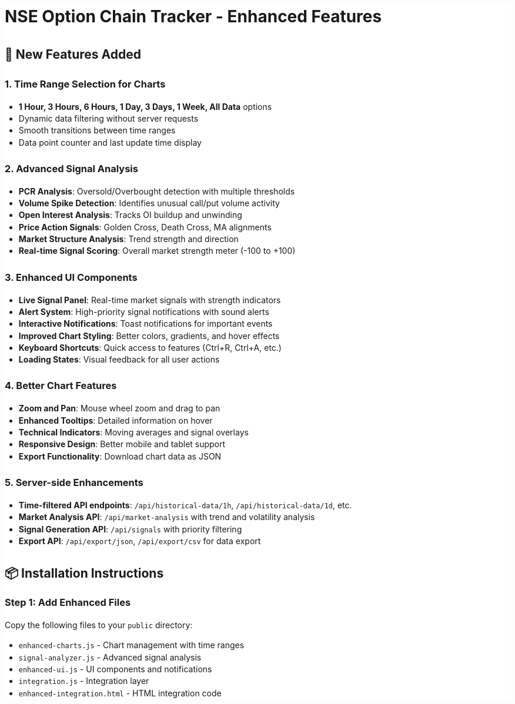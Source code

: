 # NSE Option Chain Tracker - Enhanced Features

## 🚀 New Features Added

### 1. **Time Range Selection for Charts**
- **1 Hour, 3 Hours, 6 Hours, 1 Day, 3 Days, 1 Week, All Data** options
- Dynamic data filtering without server requests
- Smooth transitions between time ranges
- Data point counter and last update time display

### 2. **Advanced Signal Analysis**
- **PCR Analysis**: Oversold/Overbought detection with multiple thresholds
- **Volume Spike Detection**: Identifies unusual call/put volume activity
- **Open Interest Analysis**: Tracks OI buildup and unwinding
- **Price Action Signals**: Golden Cross, Death Cross, MA alignments
- **Market Structure Analysis**: Trend strength and direction
- **Real-time Signal Scoring**: Overall market strength meter (-100 to +100)

### 3. **Enhanced UI Components**
- **Live Signal Panel**: Real-time market signals with strength indicators
- **Alert System**: High-priority signal notifications with sound alerts
- **Interactive Notifications**: Toast notifications for important events
- **Improved Chart Styling**: Better colors, gradients, and hover effects
- **Keyboard Shortcuts**: Quick access to features (Ctrl+R, Ctrl+A, etc.)
- **Loading States**: Visual feedback for all user actions

### 4. **Better Chart Features**
- **Zoom and Pan**: Mouse wheel zoom and drag to pan
- **Enhanced Tooltips**: Detailed information on hover
- **Technical Indicators**: Moving averages and signal overlays
- **Responsive Design**: Better mobile and tablet support
- **Export Functionality**: Download chart data as JSON

### 5. **Server-side Enhancements**
- **Time-filtered API endpoints**: `/api/historical-data/1h`, `/api/historical-data/1d`, etc.
- **Market Analysis API**: `/api/market-analysis` with trend and volatility analysis
- **Signal Generation API**: `/api/signals` with priority filtering
- **Export API**: `/api/export/json`, `/api/export/csv` for data export

## 📦 Installation Instructions

### Step 1: Add Enhanced Files
Copy the following files to your `public` directory:
- `enhanced-charts.js` - Chart management with time ranges
- `signal-analyzer.js` - Advanced signal analysis
- `enhanced-ui.js` - UI components and notifications
- `integration.js` - Integration layer
- `enhanced-integration.html` - HTML integration code
